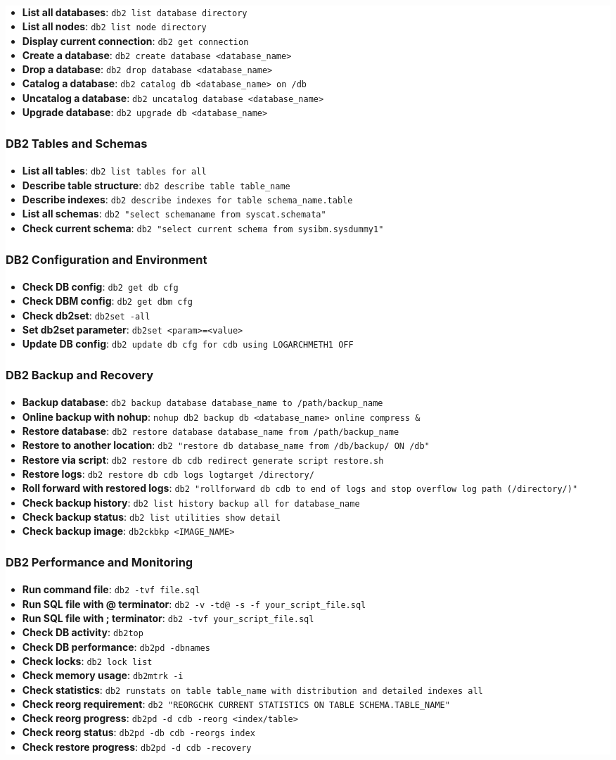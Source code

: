 - **List all databases**: `db2 list database directory`
- **List all nodes**: `db2 list node directory`
- **Display current connection**: `db2 get connection`
- **Create a database**: `db2 create database <database_name>`
- **Drop a database**: `db2 drop database <database_name>`
- **Catalog a database**: `db2 catalog db <database_name> on /db`
- **Uncatalog a database**: `db2 uncatalog database <database_name>`
- **Upgrade database**: `db2 upgrade db <database_name>`

### DB2 Tables and Schemas

- **List all tables**: `db2 list tables for all`
- **Describe table structure**: `db2 describe table table_name`
- **Describe indexes**: `db2 describe indexes for table schema_name.table`
- **List all schemas**: `db2 "select schemaname from syscat.schemata"`
- **Check current schema**: `db2 "select current schema from sysibm.sysdummy1"`

### DB2 Configuration and Environment

- **Check DB config**: `db2 get db cfg`
- **Check DBM config**: `db2 get dbm cfg`
- **Check db2set**: `db2set -all`
- **Set db2set parameter**: `db2set <param>=<value>`
- **Update DB config**: `db2 update db cfg for cdb using LOGARCHMETH1 OFF`

### DB2 Backup and Recovery

- **Backup database**: `db2 backup database database_name to /path/backup_name`
- **Online backup with nohup**: `nohup db2 backup db <database_name> online compress &`
- **Restore database**: `db2 restore database database_name from /path/backup_name`
- **Restore to another location**: `db2 "restore db database_name from /db/backup/ ON /db"`
- **Restore via script**: `db2 restore db cdb redirect generate script restore.sh`
- **Restore logs**: `db2 restore db cdb logs logtarget /directory/`
- **Roll forward with restored logs**: `db2 "rollforward db cdb to end of logs and stop overflow log path (/directory/)"`
- **Check backup history**: `db2 list history backup all for database_name`
- **Check backup status**: `db2 list utilities show detail`
- **Check backup image**: `db2ckbkp <IMAGE_NAME>`

### DB2 Performance and Monitoring

- **Run command file**: `db2 -tvf file.sql`
- **Run SQL file with @ terminator**: `db2 -v -td@ -s -f your_script_file.sql`
- **Run SQL file with ; terminator**: `db2 -tvf your_script_file.sql`
- **Check DB activity**: `db2top`
- **Check DB performance**: `db2pd -dbnames`
- **Check locks**: `db2 lock list`
- **Check memory usage**: `db2mtrk -i`
- **Check statistics**: `db2 runstats on table table_name with distribution and detailed indexes all`
- **Check reorg requirement**: `db2 "REORGCHK CURRENT STATISTICS ON TABLE SCHEMA.TABLE_NAME"`
- **Check reorg progress**: `db2pd -d cdb -reorg <index/table>`
- **Check reorg status**: `db2pd -db cdb -reorgs index`
- **Check restore progress**: `db2pd -d cdb -recovery`
